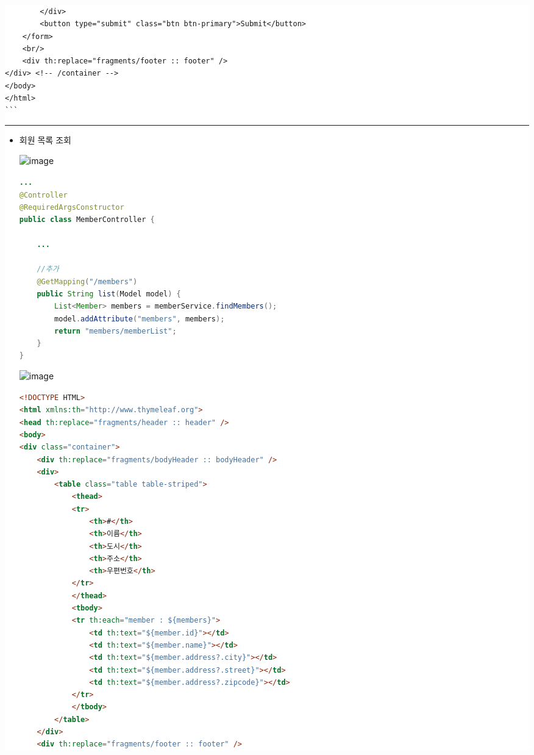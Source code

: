             </div>
            <button type="submit" class="btn btn-primary">Submit</button>
        </form>
        <br/>
        <div th:replace="fragments/footer :: footer" />
    </div> <!-- /container -->
    </body>
    </html>
    ```

***
  * 회원 목록 조회
    
    ![image](https://user-images.githubusercontent.com/79301439/167354592-98af08a6-ecdd-4b4b-90dd-316b9fe9145f.png)
    
    ```java
    ...
    @Controller
    @RequiredArgsConstructor
    public class MemberController {
        
        ...
        
        //추가
        @GetMapping("/members")
        public String list(Model model) {
            List<Member> members = memberService.findMembers();
            model.addAttribute("members", members);
            return "members/memberList";
        }
    }
    ```
    
    ![image](https://user-images.githubusercontent.com/79301439/167354913-2e22ca76-6677-4b0f-a2f9-940cd1c05ebf.png)
    
    ```html
    <!DOCTYPE HTML>
    <html xmlns:th="http://www.thymeleaf.org">
    <head th:replace="fragments/header :: header" />
    <body>
    <div class="container">
        <div th:replace="fragments/bodyHeader :: bodyHeader" />
        <div>
            <table class="table table-striped">
                <thead>
                <tr>
                    <th>#</th>
                    <th>이름</th>
                    <th>도시</th>
                    <th>주소</th>
                    <th>우편번호</th>
                </tr>
                </thead>
                <tbody>
                <tr th:each="member : ${members}">
                    <td th:text="${member.id}"></td>
                    <td th:text="${member.name}"></td>
                    <td th:text="${member.address?.city}"></td>
                    <td th:text="${member.address?.street}"></td>
                    <td th:text="${member.address?.zipcode}"></td>
                </tr>
                </tbody>
            </table>
        </div>
        <div th:replace="fragments/footer :: footer" />